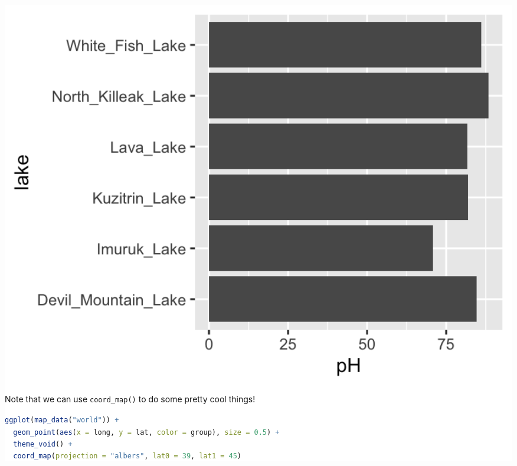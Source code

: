 <img src="index_files/figure-html/unnamed-chunk-81-1.png" width="100%" style="display: block; margin: auto;" />

Note that we can use `coord_map()` to do some pretty cool things!


``` r
ggplot(map_data("world")) +
  geom_point(aes(x = long, y = lat, color = group), size = 0.5) +
  theme_void() +
  coord_map(projection = "albers", lat0 = 39, lat1 = 45)
```
